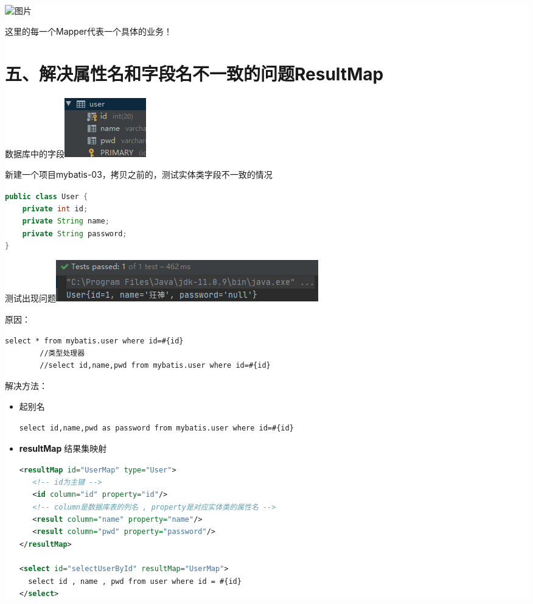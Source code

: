 ![图片](图片/641)

这里的每一个Mapper代表一个具体的业务！

# 五、解决属性名和字段名不一致的问题ResultMap

数据库中的字段![image-20201226202425370](图片\image-20201226202425370.png)

新建一个项目mybatis-03，拷贝之前的，测试实体类字段不一致的情况

```java
public class User {
    private int id;
    private String name;
    private String password;
}
```

测试出现问题![image-20201226202924361](图片\image-20201226202924361.png)

原因：

```xml
select * from mybatis.user where id=#{id}
        //类型处理器
        //select id,name,pwd from mybatis.user where id=#{id}
```

解决方法：

- 起别名

  ```xml
  select id,name,pwd as password from mybatis.user where id=#{id}
  ```

- **resultMap** 结果集映射

  ```xml
  <resultMap id="UserMap" type="User">
     <!-- id为主键 -->
     <id column="id" property="id"/>
     <!-- column是数据库表的列名 , property是对应实体类的属性名 -->
     <result column="name" property="name"/>
     <result column="pwd" property="password"/>
  </resultMap>
  
  <select id="selectUserById" resultMap="UserMap">
    select id , name , pwd from user where id = #{id}
  </select>
  ```
